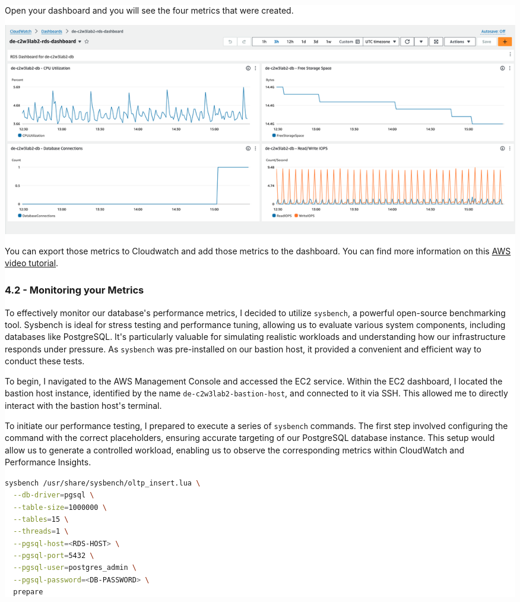 
Open your dashboard and you will see the four metrics that were created.

![RDS_dashboard](./images/RDS_dashboard.png)


You can export those metrics to Cloudwatch and add those metrics to the dashboard. 
You can find more information on this 
[AWS video tutorial](https://www.youtube.com/watch?v=YLIzUrXRzd0).

<div id='4-2'/>

### 4.2 - Monitoring your Metrics

To effectively monitor our database's performance metrics, I decided to utilize `sysbench`, a powerful open-source benchmarking tool. Sysbench is ideal for stress testing and performance tuning, allowing us to evaluate various system components, including databases like PostgreSQL. It's particularly valuable for simulating realistic workloads and understanding how our infrastructure responds under pressure. As `sysbench` was pre-installed on our bastion host, it provided a convenient and efficient way to conduct these tests.

To begin, I navigated to the AWS Management Console and accessed the EC2 service. Within the EC2 dashboard, I located the bastion host instance, identified by the name `de-c2w3lab2-bastion-host`, and connected to it via SSH. This allowed me to directly interact with the bastion host's terminal.

To initiate our performance testing, I prepared to execute a series of `sysbench` commands. The first step involved configuring the command with the correct placeholders, ensuring accurate targeting of our PostgreSQL database instance. This setup would allow us to generate a controlled workload, enabling us to observe the corresponding metrics within CloudWatch and Performance Insights.

```bash
sysbench /usr/share/sysbench/oltp_insert.lua \
  --db-driver=pgsql \
  --table-size=1000000 \
  --tables=15 \
  --threads=1 \
  --pgsql-host=<RDS-HOST> \
  --pgsql-port=5432 \
  --pgsql-user=postgres_admin \
  --pgsql-password=<DB-PASSWORD> \
  prepare
```
